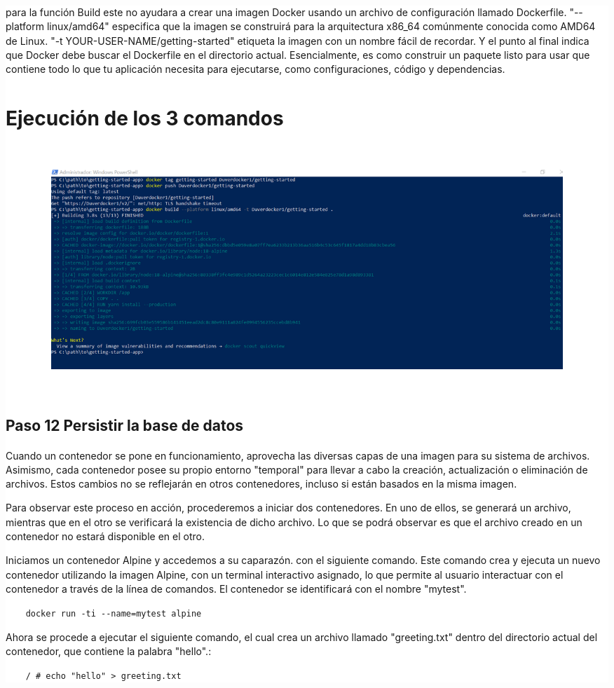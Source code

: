 para la función Build este no ayudara a crear una imagen Docker usando un archivo de configuración llamado Dockerfile. "--platform linux/amd64" especifica que la imagen se construirá para la arquitectura x86_64 comúnmente conocida como AMD64 de Linux. "-t YOUR-USER-NAME/getting-started" etiqueta la imagen con un nombre fácil de recordar. Y el punto al final indica que Docker debe buscar el Dockerfile en el directorio actual. Esencialmente, es como construir un paquete listo para usar que contiene todo lo que tu aplicación necesita para ejecutarse, como configuraciones, código y dependencias.

# Ejecución de los 3 comandos
<p align="center"><img src="https://github.com/jaiderospina/DEVSECOPS2024/blob/main/TAREA_3/Grupo_4/Screen_Docker/11.png?raw=true" alt="logo" width="730" height="350"/></p>

## Paso 12 Persistir la base de datos

Cuando un contenedor se pone en funcionamiento, aprovecha las diversas capas de una imagen para su sistema de archivos. Asimismo, cada contenedor posee su propio entorno "temporal" para llevar a cabo la creación, actualización o eliminación de archivos. Estos cambios no se reflejarán en otros contenedores, incluso si están basados en la misma imagen.

Para observar este proceso en acción, procederemos a iniciar dos contenedores. En uno de ellos, se generará un archivo, mientras que en el otro se verificará la existencia de dicho archivo. Lo que se podrá observar es que el archivo creado en un contenedor no estará disponible en el otro.

Iniciamos un contenedor Alpine y accedemos a su caparazón. con el siguiente comando. Este comando crea y ejecuta un nuevo contenedor utilizando la imagen Alpine, con un terminal interactivo asignado, lo que permite al usuario interactuar con el contenedor a través de la línea de comandos. El contenedor se identificará con el nombre "mytest".

```
	docker run -ti --name=mytest alpine
```

Ahora se procede a ejecutar el siguiente comando, el cual crea un archivo llamado "greeting.txt" dentro del directorio actual del contenedor, que contiene la palabra "hello".:

```
	/ # echo "hello" > greeting.txt
```
